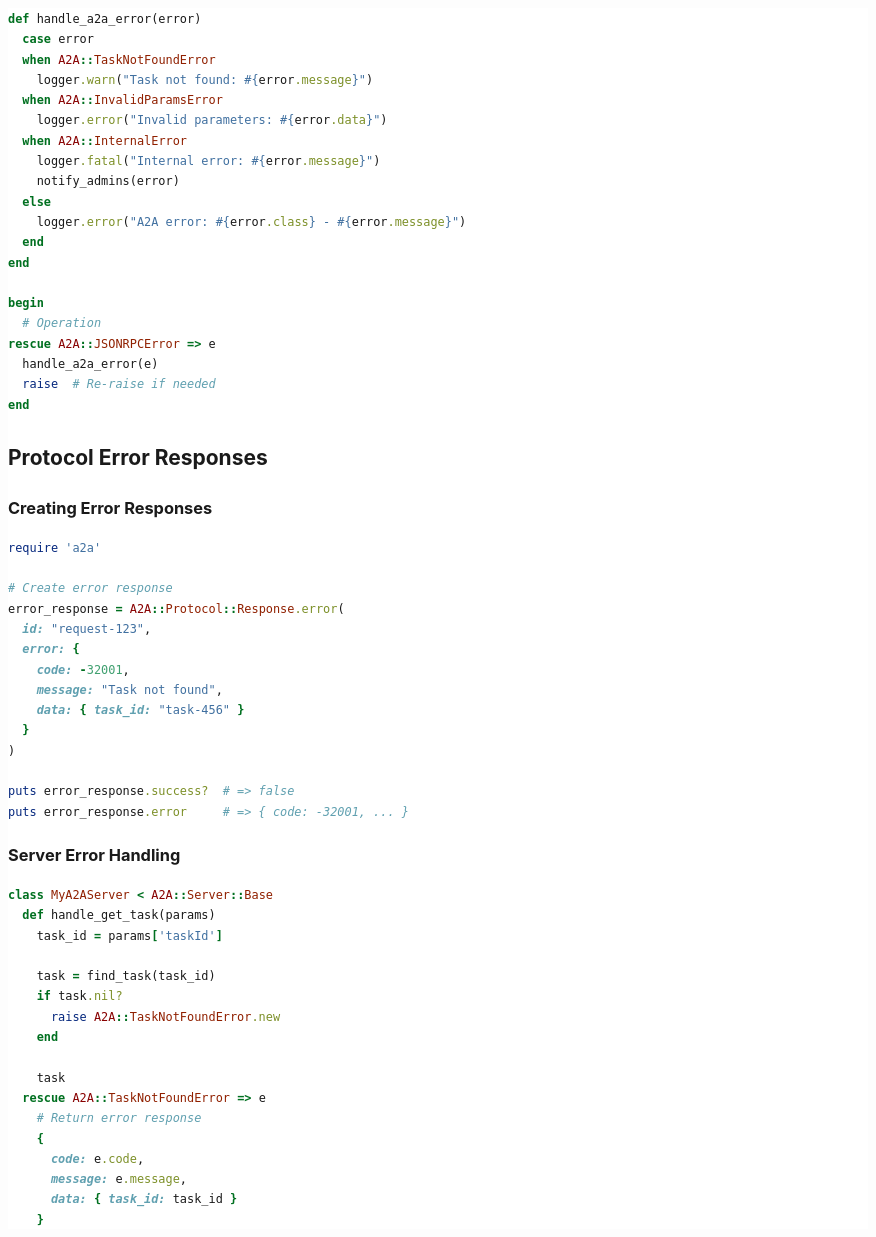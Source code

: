 ```ruby
def handle_a2a_error(error)
  case error
  when A2A::TaskNotFoundError
    logger.warn("Task not found: #{error.message}")
  when A2A::InvalidParamsError
    logger.error("Invalid parameters: #{error.data}")
  when A2A::InternalError
    logger.fatal("Internal error: #{error.message}")
    notify_admins(error)
  else
    logger.error("A2A error: #{error.class} - #{error.message}")
  end
end

begin
  # Operation
rescue A2A::JSONRPCError => e
  handle_a2a_error(e)
  raise  # Re-raise if needed
end
```

## Protocol Error Responses

### Creating Error Responses

```ruby
require 'a2a'

# Create error response
error_response = A2A::Protocol::Response.error(
  id: "request-123",
  error: {
    code: -32001,
    message: "Task not found",
    data: { task_id: "task-456" }
  }
)

puts error_response.success?  # => false
puts error_response.error     # => { code: -32001, ... }
```

### Server Error Handling

```ruby
class MyA2AServer < A2A::Server::Base
  def handle_get_task(params)
    task_id = params['taskId']

    task = find_task(task_id)
    if task.nil?
      raise A2A::TaskNotFoundError.new
    end

    task
  rescue A2A::TaskNotFoundError => e
    # Return error response
    {
      code: e.code,
      message: e.message,
      data: { task_id: task_id }
    }
```